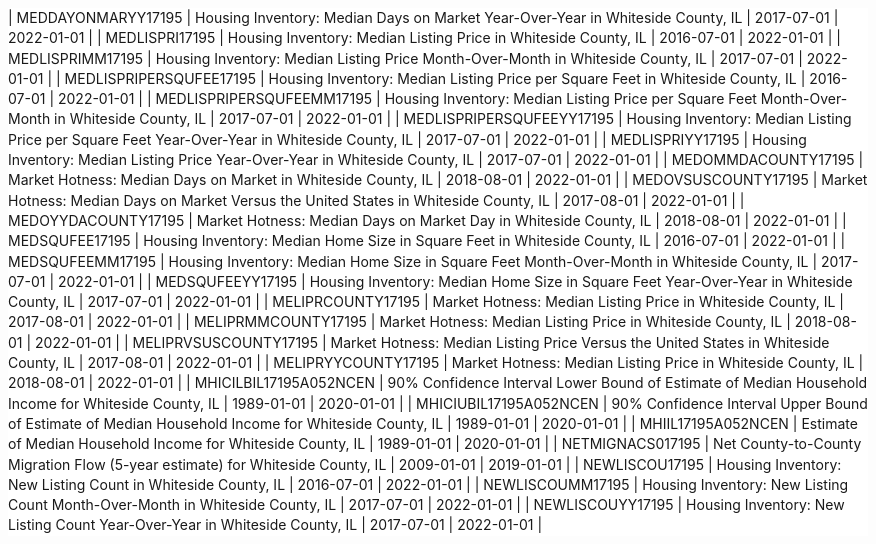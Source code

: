 | MEDDAYONMARYY17195        | Housing Inventory: Median Days on Market Year-Over-Year in Whiteside County, IL                                                                                               | 2017-07-01          | 2022-01-01        |
| MEDLISPRI17195            | Housing Inventory: Median Listing Price in Whiteside County, IL                                                                                                               | 2016-07-01          | 2022-01-01        |
| MEDLISPRIMM17195          | Housing Inventory: Median Listing Price Month-Over-Month in Whiteside County, IL                                                                                              | 2017-07-01          | 2022-01-01        |
| MEDLISPRIPERSQUFEE17195   | Housing Inventory: Median Listing Price per Square Feet in Whiteside County, IL                                                                                               | 2016-07-01          | 2022-01-01        |
| MEDLISPRIPERSQUFEEMM17195 | Housing Inventory: Median Listing Price per Square Feet Month-Over-Month in Whiteside County, IL                                                                              | 2017-07-01          | 2022-01-01        |
| MEDLISPRIPERSQUFEEYY17195 | Housing Inventory: Median Listing Price per Square Feet Year-Over-Year in Whiteside County, IL                                                                                | 2017-07-01          | 2022-01-01        |
| MEDLISPRIYY17195          | Housing Inventory: Median Listing Price Year-Over-Year in Whiteside County, IL                                                                                                | 2017-07-01          | 2022-01-01        |
| MEDOMMDACOUNTY17195       | Market Hotness: Median Days on Market in Whiteside County, IL                                                                                                                 | 2018-08-01          | 2022-01-01        |
| MEDOVSUSCOUNTY17195       | Market Hotness: Median Days on Market Versus the United States in Whiteside County, IL                                                                                        | 2017-08-01          | 2022-01-01        |
| MEDOYYDACOUNTY17195       | Market Hotness: Median Days on Market Day in Whiteside County, IL                                                                                                             | 2018-08-01          | 2022-01-01        |
| MEDSQUFEE17195            | Housing Inventory: Median Home Size in Square Feet in Whiteside County, IL                                                                                                    | 2016-07-01          | 2022-01-01        |
| MEDSQUFEEMM17195          | Housing Inventory: Median Home Size in Square Feet Month-Over-Month in Whiteside County, IL                                                                                   | 2017-07-01          | 2022-01-01        |
| MEDSQUFEEYY17195          | Housing Inventory: Median Home Size in Square Feet Year-Over-Year in Whiteside County, IL                                                                                     | 2017-07-01          | 2022-01-01        |
| MELIPRCOUNTY17195         | Market Hotness: Median Listing Price in Whiteside County, IL                                                                                                                  | 2017-08-01          | 2022-01-01        |
| MELIPRMMCOUNTY17195       | Market Hotness: Median Listing Price in Whiteside County, IL                                                                                                                  | 2018-08-01          | 2022-01-01        |
| MELIPRVSUSCOUNTY17195     | Market Hotness: Median Listing Price Versus the United States in Whiteside County, IL                                                                                         | 2017-08-01          | 2022-01-01        |
| MELIPRYYCOUNTY17195       | Market Hotness: Median Listing Price in Whiteside County, IL                                                                                                                  | 2018-08-01          | 2022-01-01        |
| MHICILBIL17195A052NCEN    | 90% Confidence Interval Lower Bound of Estimate of Median Household Income for Whiteside County, IL                                                                           | 1989-01-01          | 2020-01-01        |
| MHICIUBIL17195A052NCEN    | 90% Confidence Interval Upper Bound of Estimate of Median Household Income for Whiteside County, IL                                                                           | 1989-01-01          | 2020-01-01        |
| MHIIL17195A052NCEN        | Estimate of Median Household Income for Whiteside County, IL                                                                                                                  | 1989-01-01          | 2020-01-01        |
| NETMIGNACS017195          | Net County-to-County Migration Flow (5-year estimate) for Whiteside County, IL                                                                                                | 2009-01-01          | 2019-01-01        |
| NEWLISCOU17195            | Housing Inventory: New Listing Count in Whiteside County, IL                                                                                                                  | 2016-07-01          | 2022-01-01        |
| NEWLISCOUMM17195          | Housing Inventory: New Listing Count Month-Over-Month in Whiteside County, IL                                                                                                 | 2017-07-01          | 2022-01-01        |
| NEWLISCOUYY17195          | Housing Inventory: New Listing Count Year-Over-Year in Whiteside County, IL                                                                                                   | 2017-07-01          | 2022-01-01        |